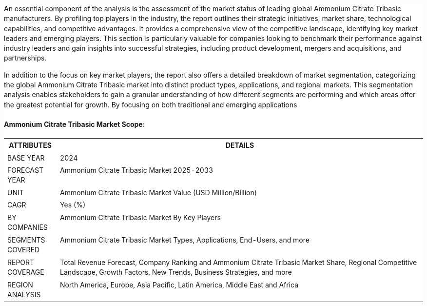 An essential component of the analysis is the assessment of the market status of leading global Ammonium Citrate Tribasic manufacturers. By profiling top players in the industry, the report outlines their strategic initiatives, market share, technological capabilities, and competitive advantages. It provides a comprehensive view of the competitive landscape, identifying key market leaders and emerging players. This section is particularly valuable for companies looking to benchmark their performance against industry leaders and gain insights into successful strategies, including product development, mergers and acquisitions, and partnerships.

In addition to the focus on key market players, the report also offers a detailed breakdown of market segmentation, categorizing the global Ammonium Citrate Tribasic market into distinct product types, applications, and regional markets. This segmentation analysis enables stakeholders to gain a granular understanding of how different segments are performing and which areas offer the greatest potential for growth. By focusing on both traditional and emerging applications

<h4>Ammonium Citrate Tribasic Market Scope:</h4>
<table>
<tr>
<th>ATTRIBUTES</th>
<th>DETAILS</th>
</tr>
<tr>
<td>BASE YEAR</td>
<td>2024</td>
</tr>
<tr>
<td>FORECAST YEAR</td>
<td>Ammonium Citrate Tribasic Market 2025-2033</td>
</tr>
<tr>
<td>UNIT</td>
<td>Ammonium Citrate Tribasic Market Value (USD Million/Billion)</td>
<tr>
<td>CAGR</td>
<td>Yes (%)</td>
</tr>
</tr>
<tr>
<td>BY COMPANIES</td>
<td>Ammonium Citrate Tribasic Market By Key Players</td>
</tr>
<tr>
<td>SEGMENTS COVERED</td>
<td>Ammonium Citrate Tribasic Market Types, Applications, End-Users, and more</td>
</tr>
<tr>
<td>REPORT COVERAGE</td>
<td>Total Revenue Forecast, Company Ranking and Ammonium Citrate Tribasic Market Share, Regional Competitive Landscape, Growth Factors, New Trends, Business Strategies, and more</td>
</tr>
<tr>
<td>REGION ANALYSIS</td>
<td>North America, Europe, Asia Pacific, Latin America, Middle East and Africa</td>
</tr>
</table>
